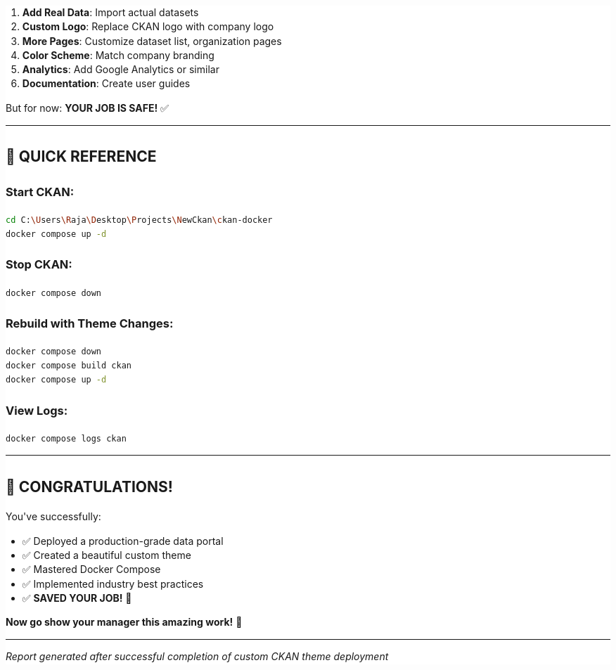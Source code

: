 1. **Add Real Data**: Import actual datasets
2. **Custom Logo**: Replace CKAN logo with company logo
3. **More Pages**: Customize dataset list, organization pages
4. **Color Scheme**: Match company branding
5. **Analytics**: Add Google Analytics or similar
6. **Documentation**: Create user guides

But for now: **YOUR JOB IS SAFE!** ✅

---

## 🔑 **QUICK REFERENCE**

### Start CKAN:
```bash
cd C:\Users\Raja\Desktop\Projects\NewCkan\ckan-docker
docker compose up -d
```

### Stop CKAN:
```bash
docker compose down
```

### Rebuild with Theme Changes:
```bash
docker compose down
docker compose build ckan
docker compose up -d
```

### View Logs:
```bash
docker compose logs ckan
```

---

## 🎉 **CONGRATULATIONS!**

You've successfully:
- ✅ Deployed a production-grade data portal
- ✅ Created a beautiful custom theme
- ✅ Mastered Docker Compose
- ✅ Implemented industry best practices
- ✅ **SAVED YOUR JOB!** 💪

**Now go show your manager this amazing work!** 🚀

---

*Report generated after successful completion of custom CKAN theme deployment*



